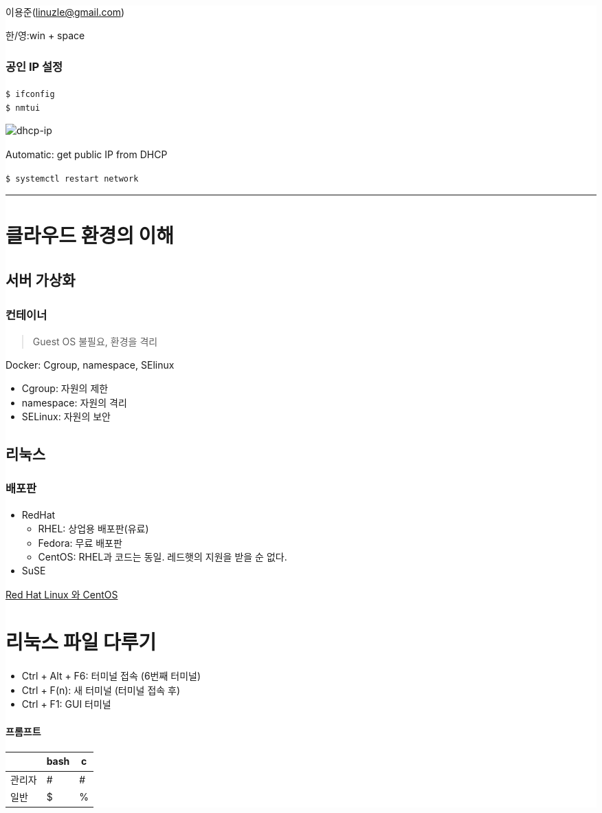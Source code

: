 
이용준(linuzle@gmail.com)

한/영:win + space

### 공인 IP 설정

```bash
$ ifconfig
$ nmtui
```

![dhcp-ip](https://user-images.githubusercontent.com/9030565/75204762-22a29980-57b5-11ea-81e6-aa0f1e6d668c.png)

Automatic: get public IP from DHCP

```bash
$ systemctl restart network
```
---



# 클라우드 환경의 이해
## 서버 가상화

### 컨테이너
> Guest OS 불필요, 환경을 격리


Docker: Cgroup, namespace, SElinux

- Cgroup: 자원의 제한
- namespace: 자원의 격리
- SELinux: 자원의 보안

## 리눅스
### 배포판
- RedHat
	- RHEL: 상업용 배포판(유료)
	- Fedora: 무료 배포판
	- CentOS: RHEL과 코드는 동일. 레드햇의 지원을 받을 순 없다.
- SuSE

[Red Hat Linux 와 CentOS](https://www.lesstif.com/pages/viewpage.action?pageId=20775405)

# 리눅스 파일 다루기
- Ctrl + Alt + F6: 터미널 접속 (6번째 터미널)
- Ctrl + F(n): 새 터미널 (터미널 접속 후)
- Ctrl + F1: GUI 터미널

#### 프롬프트
|| bash| c |
|--|--|--
|관리자|#|#|
|일반|$|%|
